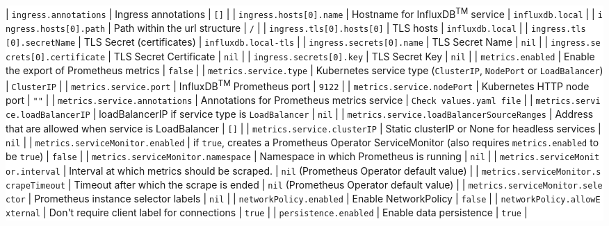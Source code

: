 | `ingress.annotations`                             | Ingress annotations                                                                                                                 | `[]`                                                    |
| `ingress.hosts[0].name`                           | Hostname for InfluxDB<sup>TM</sup> service                                                                                          | `influxdb.local`                                        |
| `ingress.hosts[0].path`                           | Path within the url structure                                                                                                       | `/`                                                     |
| `ingress.tls[0].hosts[0]`                         | TLS hosts                                                                                                                           | `influxdb.local`                                        |
| `ingress.tls[0].secretName`                       | TLS Secret (certificates)                                                                                                           | `influxdb.local-tls`                                    |
| `ingress.secrets[0].name`                         | TLS Secret Name                                                                                                                     | `nil`                                                   |
| `ingress.secrets[0].certificate`                  | TLS Secret Certificate                                                                                                              | `nil`                                                   |
| `ingress.secrets[0].key`                          | TLS Secret Key                                                                                                                      | `nil`                                                   |
| `metrics.enabled`                                 | Enable the export of Prometheus metrics                                                                                             | `false`                                                 |
| `metrics.service.type`                            | Kubernetes service type (`ClusterIP`, `NodePort` or `LoadBalancer`)                                                                 | `ClusterIP`                                             |
| `metrics.service.port`                            | InfluxDB<sup>TM</sup> Prometheus port                                                                                               | `9122`                                                  |
| `metrics.service.nodePort`                        | Kubernetes HTTP node port                                                                                                           | `""`                                                    |
| `metrics.service.annotations`                     | Annotations for Prometheus metrics service                                                                                          | `Check values.yaml file`                                |
| `metrics.service.loadBalancerIP`                  | loadBalancerIP if service type is `LoadBalancer`                                                                                    | `nil`                                                   |
| `metrics.service.loadBalancerSourceRanges`        | Address that are allowed when service is LoadBalancer                                                                               | `[]`                                                    |
| `metrics.service.clusterIP`                       | Static clusterIP or None for headless services                                                                                      | `nil`                                                   |
| `metrics.serviceMonitor.enabled`                  | if `true`, creates a Prometheus Operator ServiceMonitor (also requires `metrics.enabled` to be `true`)                              | `false`                                                 |
| `metrics.serviceMonitor.namespace`                | Namespace in which Prometheus is running                                                                                            | `nil`                                                   |
| `metrics.serviceMonitor.interval`                 | Interval at which metrics should be scraped.                                                                                        | `nil` (Prometheus Operator default value)               |
| `metrics.serviceMonitor.scrapeTimeout`            | Timeout after which the scrape is ended                                                                                             | `nil` (Prometheus Operator default value)               |
| `metrics.serviceMonitor.selector`                 | Prometheus instance selector labels                                                                                                 | `nil`                                                   |
| `networkPolicy.enabled`                           | Enable NetworkPolicy                                                                                                                | `false`                                                 |
| `networkPolicy.allowExternal`                     | Don't require client label for connections                                                                                          | `true`                                                  |
| `persistence.enabled`                             | Enable data persistence                                                                                                             | `true`                                                  |